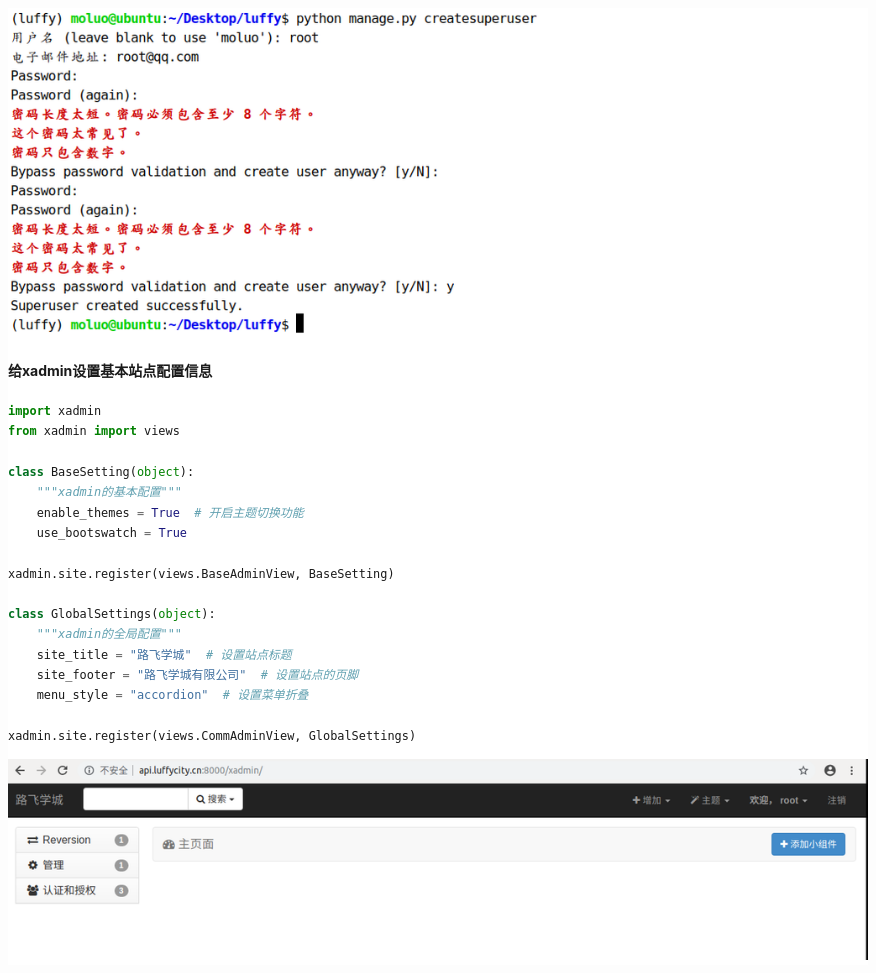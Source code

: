 ![1557459230311](assets/1557459230311.png)

#### 给xadmin设置基本站点配置信息

```python
import xadmin
from xadmin import views

class BaseSetting(object):
    """xadmin的基本配置"""
    enable_themes = True  # 开启主题切换功能
    use_bootswatch = True

xadmin.site.register(views.BaseAdminView, BaseSetting)

class GlobalSettings(object):
    """xadmin的全局配置"""
    site_title = "路飞学城"  # 设置站点标题
    site_footer = "路飞学城有限公司"  # 设置站点的页脚
    menu_style = "accordion"  # 设置菜单折叠

xadmin.site.register(views.CommAdminView, GlobalSettings)
```



![1557459373544](assets/1557459373544.png)
